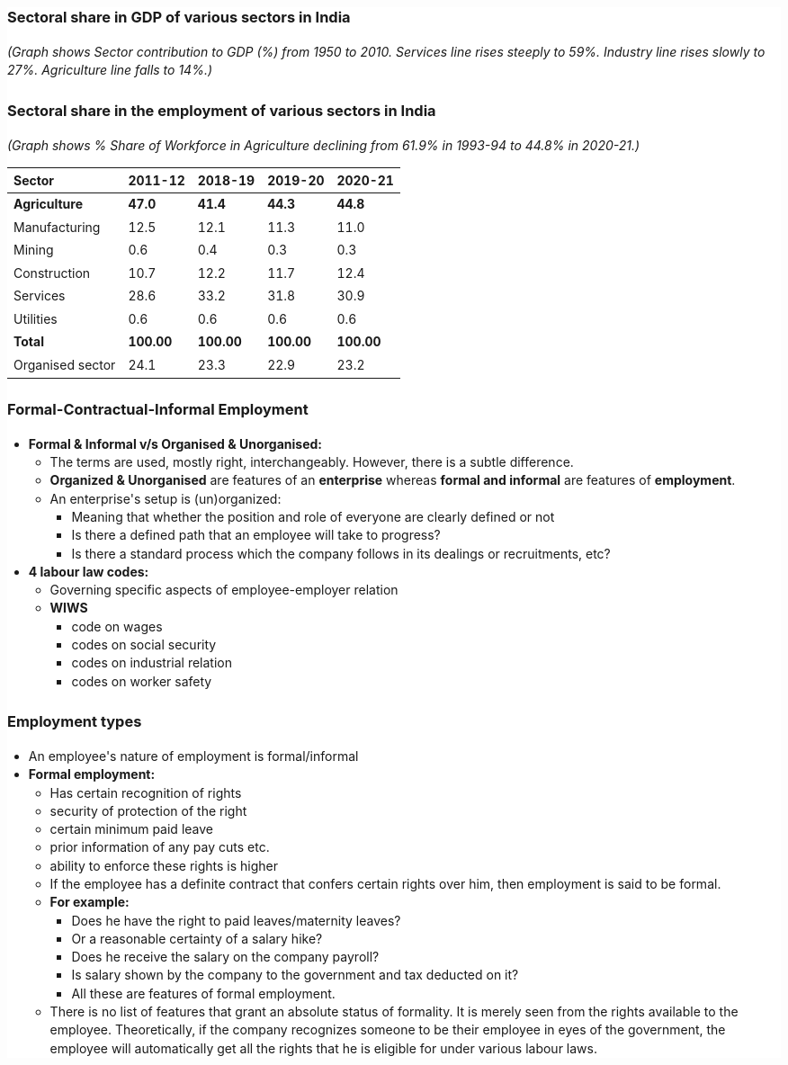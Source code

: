 ### Sectoral share in GDP of various sectors in India
*(Graph shows Sector contribution to GDP (%) from 1950 to 2010. Services line rises steeply to 59%. Industry line rises slowly to 27%. Agriculture line falls to 14%.)*

### Sectoral share in the employment of various sectors in India
*(Graph shows % Share of Workforce in Agriculture declining from 61.9% in 1993-94 to 44.8% in 2020-21.)*

| Sector | 2011-12 | 2018-19 | 2019-20 | 2020-21 |
| :--- | :--- | :--- | :--- | :--- |
| **Agriculture** | **47.0** | **41.4** | **44.3** | **44.8** |
| Manufacturing | 12.5 | 12.1 | 11.3 | 11.0 |
| Mining | 0.6 | 0.4 | 0.3 | 0.3 |
| Construction | 10.7 | 12.2 | 11.7 | 12.4 |
| Services | 28.6 | 33.2 | 31.8 | 30.9 |
| Utilities | 0.6 | 0.6 | 0.6 | 0.6 |
| **Total** | **100.00** | **100.00** | **100.00** | **100.00** |
| Organised sector | 24.1 | 23.3 | 22.9 | 23.2 |

### Formal-Contractual-Informal Employment
*   **Formal & Informal v/s Organised & Unorganised:**
    *   The terms are used, mostly right, interchangeably. However, there is a subtle difference.
    *   **Organized & Unorganised** are features of an **enterprise** whereas **formal and informal** are features of **employment**.
    *   An enterprise's setup is (un)organized:
        *   Meaning that whether the position and role of everyone are clearly defined or not
        *   Is there a defined path that an employee will take to progress?
        *   Is there a standard process which the company follows in its dealings or recruitments, etc?
*   **4 labour law codes:**
    *   Governing specific aspects of employee-employer relation
    *   **WIWS**
        *   code on wages
        *   codes on social security
        *   codes on industrial relation
        *   codes on worker safety

### Employment types
*   An employee's nature of employment is formal/informal
*   **Formal employment:**
    *   Has certain recognition of rights
    *   security of protection of the right
    *   certain minimum paid leave
    *   prior information of any pay cuts etc.
    *   ability to enforce these rights is higher
    *   If the employee has a definite contract that confers certain rights over him, then employment is said to be formal.
    *   **For example:**
        *   Does he have the right to paid leaves/maternity leaves?
        *   Or a reasonable certainty of a salary hike?
        *   Does he receive the salary on the company payroll?
        *   Is salary shown by the company to the government and tax deducted on it?
        *   All these are features of formal employment.
    *   There is no list of features that grant an absolute status of formality. It is merely seen from the rights available to the employee. Theoretically, if the company recognizes someone to be their employee in eyes of the government, the employee will automatically get all the rights that he is eligible for under various labour laws.